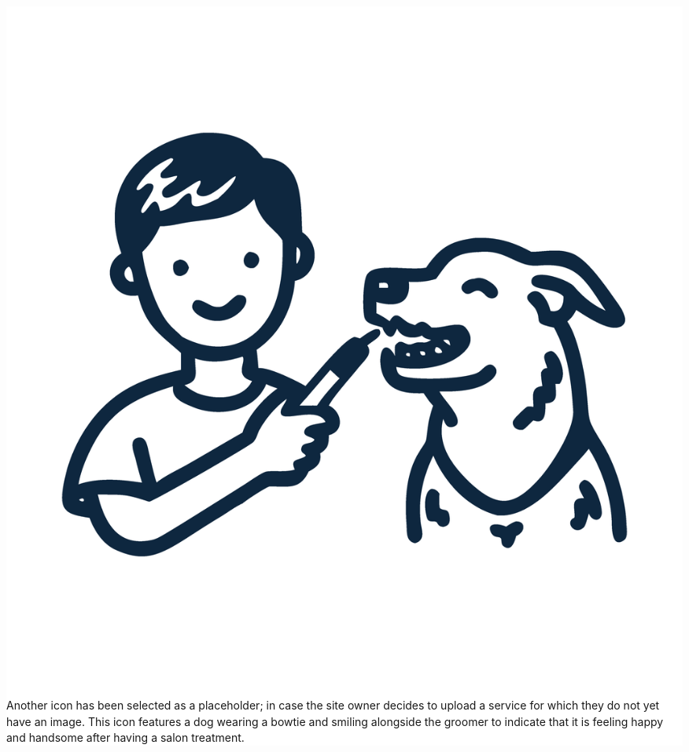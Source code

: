 ![Teeth Cleaning Icon](documentation/teeth_clean.png)

Another icon has been selected as a placeholder; in case the site owner decides to upload a service for which they do not yet have an image. This icon features a dog wearing a bowtie and smiling alongside the groomer to indicate that it is feeling happy and handsome after having a salon treatment.